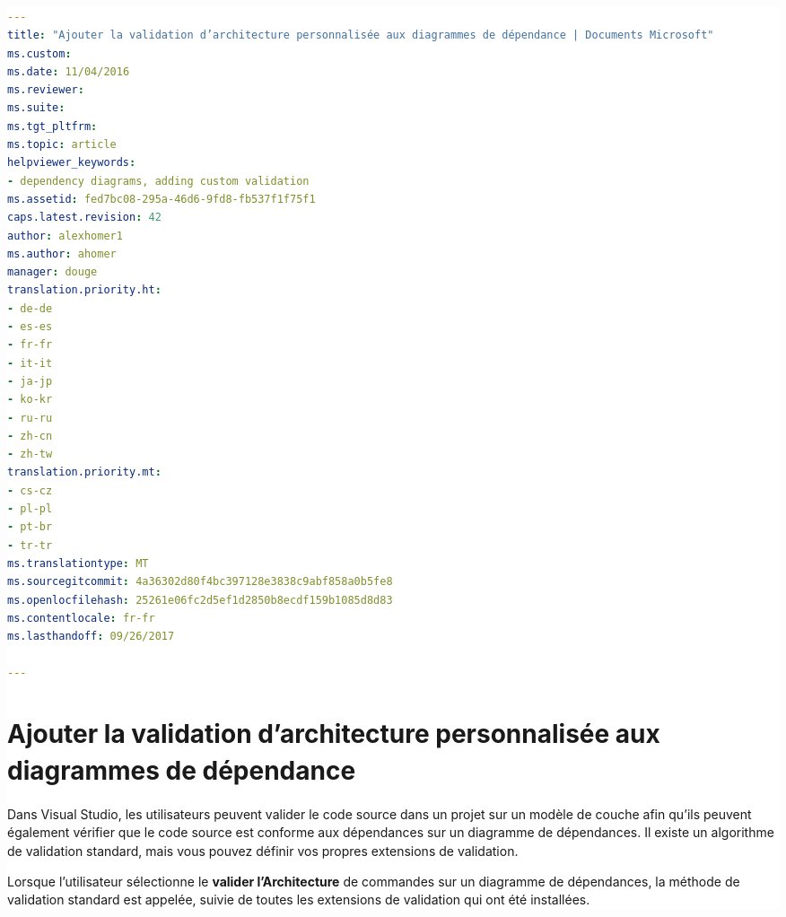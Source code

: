 ```yaml
---
title: "Ajouter la validation d’architecture personnalisée aux diagrammes de dépendance | Documents Microsoft"
ms.custom: 
ms.date: 11/04/2016
ms.reviewer: 
ms.suite: 
ms.tgt_pltfrm: 
ms.topic: article
helpviewer_keywords:
- dependency diagrams, adding custom validation
ms.assetid: fed7bc08-295a-46d6-9fd8-fb537f1f75f1
caps.latest.revision: 42
author: alexhomer1
ms.author: ahomer
manager: douge
translation.priority.ht:
- de-de
- es-es
- fr-fr
- it-it
- ja-jp
- ko-kr
- ru-ru
- zh-cn
- zh-tw
translation.priority.mt:
- cs-cz
- pl-pl
- pt-br
- tr-tr
ms.translationtype: MT
ms.sourcegitcommit: 4a36302d80f4bc397128e3838c9abf858a0b5fe8
ms.openlocfilehash: 25261e06fc2d5ef1d2850b8ecdf159b1085d8d83
ms.contentlocale: fr-fr
ms.lasthandoff: 09/26/2017

---
```

# <a name="add-custom-architecture-validation-to-dependency-diagrams"></a>Ajouter la validation d’architecture personnalisée aux diagrammes de dépendance
Dans Visual Studio, les utilisateurs peuvent valider le code source dans un projet sur un modèle de couche afin qu’ils peuvent également vérifier que le code source est conforme aux dépendances sur un diagramme de dépendances. Il existe un algorithme de validation standard, mais vous pouvez définir vos propres extensions de validation.  
  
 Lorsque l’utilisateur sélectionne le **valider l’Architecture** de commandes sur un diagramme de dépendances, la méthode de validation standard est appelée, suivie de toutes les extensions de validation qui ont été installées.  
  
